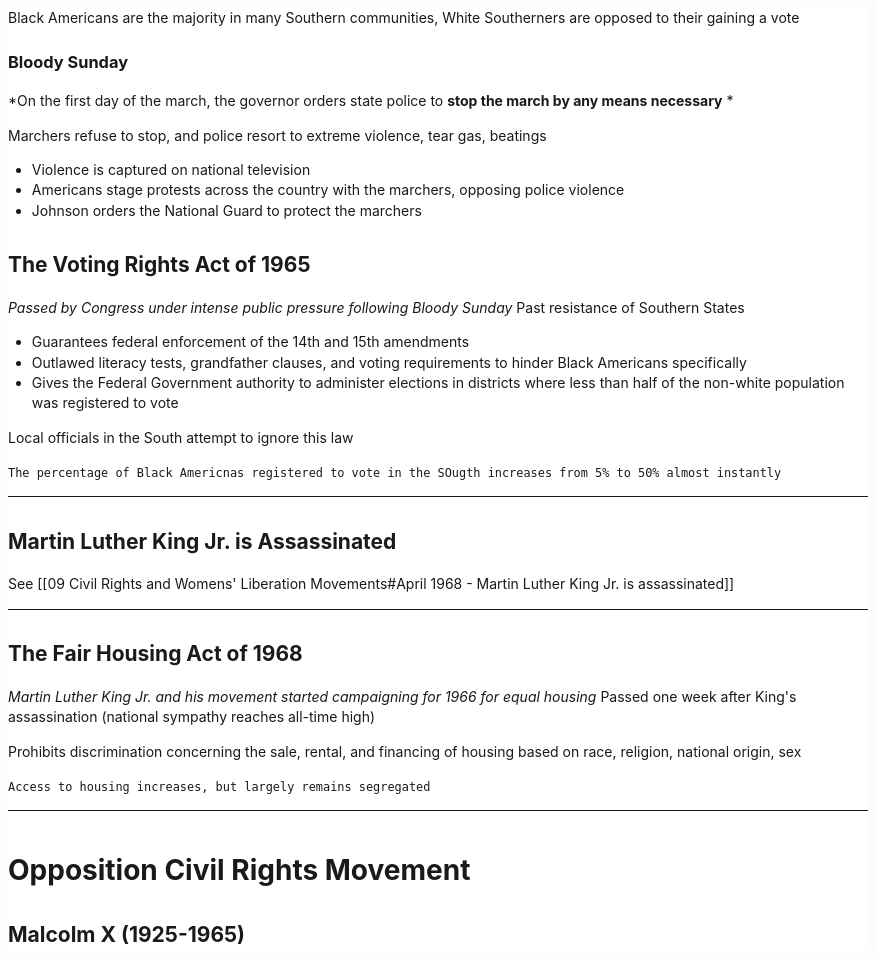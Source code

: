 Black Americans are the majority in many Southern communities, White Southerners are opposed to their gaining a vote

### Bloody Sunday

*On the first day of the march, the governor orders state police to **stop the march by any means necessary** *

Marchers refuse to stop, and police resort to extreme violence, tear gas, beatings

- Violence is captured on national television
- Americans stage protests across the country with the marchers, opposing police violence
- Johnson orders the National Guard to protect the marchers

## The Voting Rights Act of 1965

*Passed by Congress under intense public pressure following Bloody Sunday*
Past resistance of Southern States

- Guarantees federal enforcement of the 14th and 15th amendments
- Outlawed literacy tests, grandfather clauses, and voting requirements to hinder Black Americans specifically
- Gives the Federal Government authority to administer elections in districts where less than half of the non-white population was registered to vote

Local officials in the South attempt to ignore this law

	The percentage of Black Americnas registered to vote in the SOugth increases from 5% to 50% almost instantly

---

## Martin Luther King Jr. is Assassinated

See [[09 Civil Rights and Womens' Liberation Movements#April 1968 - Martin Luther King Jr. is assassinated]]

---

## The Fair Housing Act of 1968

*Martin Luther King Jr. and his movement started campaigning for 1966 for equal housing*
Passed one week after King's assassination (national sympathy reaches all-time high)

Prohibits discrimination concerning the sale, rental, and financing of housing based on race, religion, national origin, sex

	Access to housing increases, but largely remains segregated

---

# Opposition Civil Rights Movement

## Malcolm X (1925-1965)
